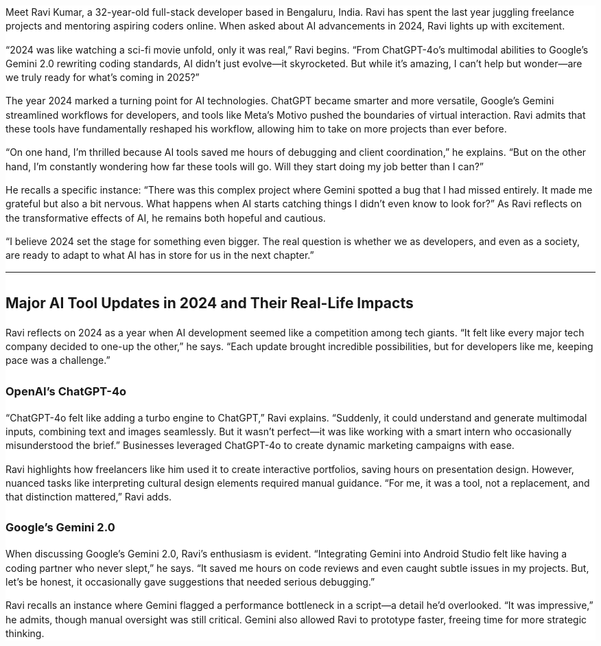 Meet Ravi Kumar, a 32-year-old full-stack developer based in Bengaluru, India. Ravi has spent the last year juggling freelance projects and mentoring aspiring coders online. When asked about AI advancements in 2024, Ravi lights up with excitement.

“2024 was like watching a sci-fi movie unfold, only it was real,” Ravi begins. “From ChatGPT-4o’s multimodal abilities to Google’s Gemini 2.0 rewriting coding standards, AI didn’t just evolve—it skyrocketed. But while it’s amazing, I can’t help but wonder—are we truly ready for what’s coming in 2025?”

The year 2024 marked a turning point for AI technologies. ChatGPT became smarter and more versatile, Google’s Gemini streamlined workflows for developers, and tools like Meta’s Motivo pushed the boundaries of virtual interaction. Ravi admits that these tools have fundamentally reshaped his workflow, allowing him to take on more projects than ever before.

“On one hand, I’m thrilled because AI tools saved me hours of debugging and client coordination,” he explains. “But on the other hand, I’m constantly wondering how far these tools will go. Will they start doing my job better than I can?”

He recalls a specific instance: “There was this complex project where Gemini spotted a bug that I had missed entirely. It made me grateful but also a bit nervous. What happens when AI starts catching things I didn’t even know to look for?” As Ravi reflects on the transformative effects of AI, he remains both hopeful and cautious.

“I believe 2024 set the stage for something even bigger. The real question is whether we as developers, and even as a society, are ready to adapt to what AI has in store for us in the next chapter.”

---

## Major AI Tool Updates in 2024 and Their Real-Life Impacts

Ravi reflects on 2024 as a year when AI development seemed like a competition among tech giants. “It felt like every major tech company decided to one-up the other,” he says. “Each update brought incredible possibilities, but for developers like me, keeping pace was a challenge.”

### OpenAI’s ChatGPT-4o
“ChatGPT-4o felt like adding a turbo engine to ChatGPT,” Ravi explains. “Suddenly, it could understand and generate multimodal inputs, combining text and images seamlessly. But it wasn’t perfect—it was like working with a smart intern who occasionally misunderstood the brief.” Businesses leveraged ChatGPT-4o to create dynamic marketing campaigns with ease.

Ravi highlights how freelancers like him used it to create interactive portfolios, saving hours on presentation design. However, nuanced tasks like interpreting cultural design elements required manual guidance. “For me, it was a tool, not a replacement, and that distinction mattered,” Ravi adds.

### Google’s Gemini 2.0
When discussing Google’s Gemini 2.0, Ravi’s enthusiasm is evident. “Integrating Gemini into Android Studio felt like having a coding partner who never slept,” he says. “It saved me hours on code reviews and even caught subtle issues in my projects. But, let’s be honest, it occasionally gave suggestions that needed serious debugging.”

Ravi recalls an instance where Gemini flagged a performance bottleneck in a script—a detail he’d overlooked. “It was impressive,” he admits, though manual oversight was still critical. Gemini also allowed Ravi to prototype faster, freeing time for more strategic thinking.
